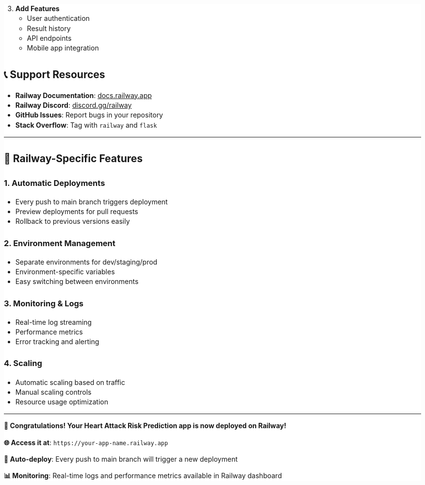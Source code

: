 3. **Add Features**
   - User authentication
   - Result history
   - API endpoints
   - Mobile app integration

## 📞 Support Resources

- **Railway Documentation**: [docs.railway.app](https://docs.railway.app)
- **Railway Discord**: [discord.gg/railway](https://discord.gg/railway)
- **GitHub Issues**: Report bugs in your repository
- **Stack Overflow**: Tag with `railway` and `flask`

---

## 🚂 **Railway-Specific Features**

### 1. **Automatic Deployments**
- Every push to main branch triggers deployment
- Preview deployments for pull requests
- Rollback to previous versions easily

### 2. **Environment Management**
- Separate environments for dev/staging/prod
- Environment-specific variables
- Easy switching between environments

### 3. **Monitoring & Logs**
- Real-time log streaming
- Performance metrics
- Error tracking and alerting

### 4. **Scaling**
- Automatic scaling based on traffic
- Manual scaling controls
- Resource usage optimization

---

**🎉 Congratulations! Your Heart Attack Risk Prediction app is now deployed on Railway!**

**🌐 Access it at**: `https://your-app-name.railway.app`

**🔄 Auto-deploy**: Every push to main branch will trigger a new deployment

**📊 Monitoring**: Real-time logs and performance metrics available in Railway dashboard
